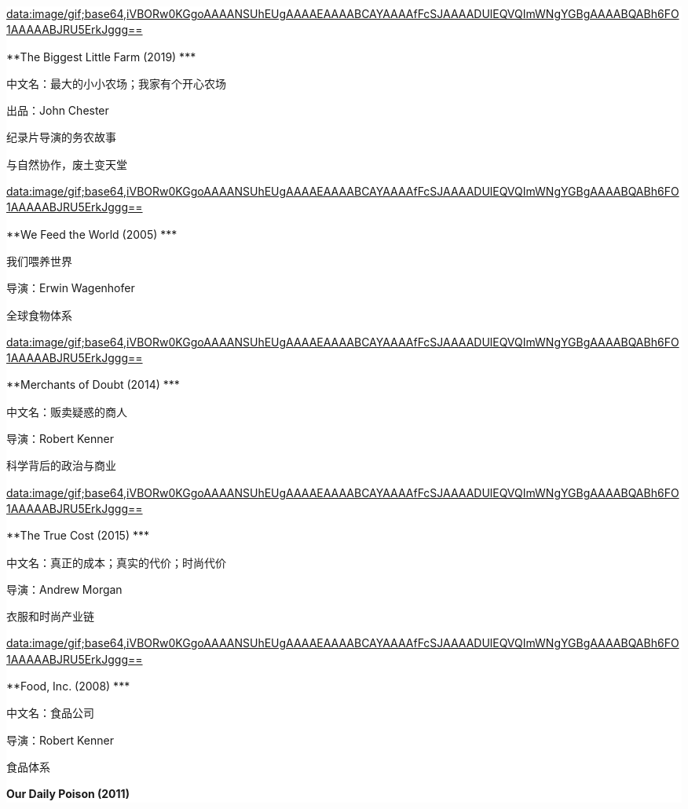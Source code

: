 [data:image/gif;base64,iVBORw0KGgoAAAANSUhEUgAAAAEAAAABCAYAAAAfFcSJAAAADUlEQVQImWNgYGBgAAAABQABh6FO1AAAAABJRU5ErkJggg==](data:image/gif;base64,iVBORw0KGgoAAAANSUhEUgAAAAEAAAABCAYAAAAfFcSJAAAADUlEQVQImWNgYGBgAAAABQABh6FO1AAAAABJRU5ErkJggg==)

**The Biggest Little Farm (2019) ***

中文名：最大的小小农场；我家有个开心农场

出品：John Chester

纪录片导演的务农故事

与自然协作，废土变天堂

[data:image/gif;base64,iVBORw0KGgoAAAANSUhEUgAAAAEAAAABCAYAAAAfFcSJAAAADUlEQVQImWNgYGBgAAAABQABh6FO1AAAAABJRU5ErkJggg==](data:image/gif;base64,iVBORw0KGgoAAAANSUhEUgAAAAEAAAABCAYAAAAfFcSJAAAADUlEQVQImWNgYGBgAAAABQABh6FO1AAAAABJRU5ErkJggg==)

**We Feed the World (2005) ***

我们喂养世界

导演：Erwin Wagenhofer

全球食物体系

[data:image/gif;base64,iVBORw0KGgoAAAANSUhEUgAAAAEAAAABCAYAAAAfFcSJAAAADUlEQVQImWNgYGBgAAAABQABh6FO1AAAAABJRU5ErkJggg==](data:image/gif;base64,iVBORw0KGgoAAAANSUhEUgAAAAEAAAABCAYAAAAfFcSJAAAADUlEQVQImWNgYGBgAAAABQABh6FO1AAAAABJRU5ErkJggg==)

**Merchants of Doubt (2014) ***

中文名：贩卖疑惑的商人

导演：Robert Kenner

科学背后的政治与商业

[data:image/gif;base64,iVBORw0KGgoAAAANSUhEUgAAAAEAAAABCAYAAAAfFcSJAAAADUlEQVQImWNgYGBgAAAABQABh6FO1AAAAABJRU5ErkJggg==](data:image/gif;base64,iVBORw0KGgoAAAANSUhEUgAAAAEAAAABCAYAAAAfFcSJAAAADUlEQVQImWNgYGBgAAAABQABh6FO1AAAAABJRU5ErkJggg==)

**The True Cost (2015) ***

中文名：真正的成本；真实的代价；时尚代价

导演：Andrew Morgan

衣服和时尚产业链

[data:image/gif;base64,iVBORw0KGgoAAAANSUhEUgAAAAEAAAABCAYAAAAfFcSJAAAADUlEQVQImWNgYGBgAAAABQABh6FO1AAAAABJRU5ErkJggg==](data:image/gif;base64,iVBORw0KGgoAAAANSUhEUgAAAAEAAAABCAYAAAAfFcSJAAAADUlEQVQImWNgYGBgAAAABQABh6FO1AAAAABJRU5ErkJggg==)

**Food, Inc. (2008) ***

中文名：食品公司

导演：Robert Kenner

食品体系

**Our Daily Poison (2011)**
